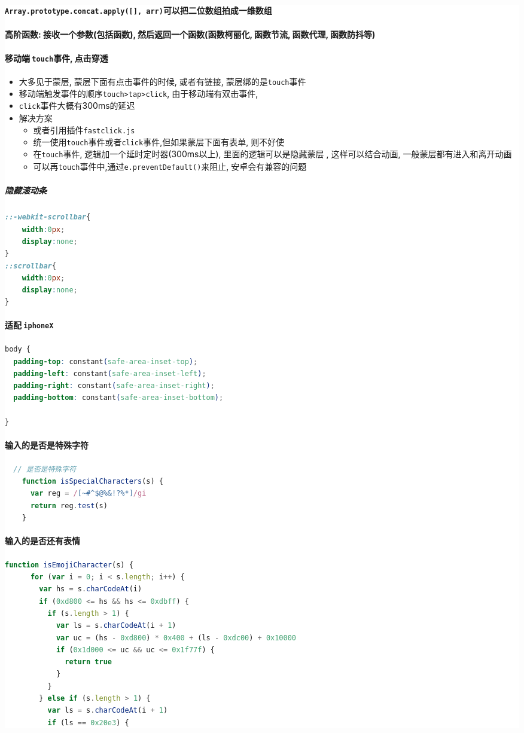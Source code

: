#### `Array.prototype.concat.apply([], arr)`可以把二位数组拍成一维数组

####  高阶函数: 接收一个参数(包括函数), 然后返回一个函数(函数柯丽化, 函数节流, 函数代理, 函数防抖等)

#### 移动端 `touch`事件, 点击穿透
* 大多见于蒙层, 蒙层下面有点击事件的时候, 或者有链接, 蒙层绑的是`touch`事件
* 移动端触发事件的顺序`touch>tap>click`, 由于移动端有双击事件,
* `click`事件大概有300ms的延迟
* 解决方案
	* 或者引用插件`fastclick.js`
	* 统一使用`touch`事件或者`click`事件,但如果蒙层下面有表单, 则不好使
	* 在`touch`事件, 逻辑加一个延时定时器(300ms以上), 里面的逻辑可以是隐藏蒙层 , 这样可以结合动画, 一般蒙层都有进入和离开动画
	* 可以再`touch`事件中,通过`e.preventDefault()`来阻止, 安卓会有兼容的问题
##### 隐藏滚动条

``` css
::-webkit-scrollbar{
    width:0px;
    display:none;
}
::scrollbar{
    width:0px;
    display:none;
}
```

#### 适配 `iphoneX`

```css
body {
  padding-top: constant(safe-area-inset-top);
  padding-left: constant(safe-area-inset-left);
  padding-right: constant(safe-area-inset-right);
  padding-bottom: constant(safe-area-inset-bottom);

}
```

#### 输入的是否是特殊字符

```javascript
  // 是否是特殊字符
    function isSpecialCharacters(s) {
      var reg = /[~#^$@%&!?%*]/gi
      return reg.test(s)
    }
```

#### 输入的是否还有表情

```javascript
function isEmojiCharacter(s) {
      for (var i = 0; i < s.length; i++) {
        var hs = s.charCodeAt(i)
        if (0xd800 <= hs && hs <= 0xdbff) {
          if (s.length > 1) {
            var ls = s.charCodeAt(i + 1)
            var uc = (hs - 0xd800) * 0x400 + (ls - 0xdc00) + 0x10000
            if (0x1d000 <= uc && uc <= 0x1f77f) {
              return true
            }
          }
        } else if (s.length > 1) {
          var ls = s.charCodeAt(i + 1)
          if (ls == 0x20e3) {
```